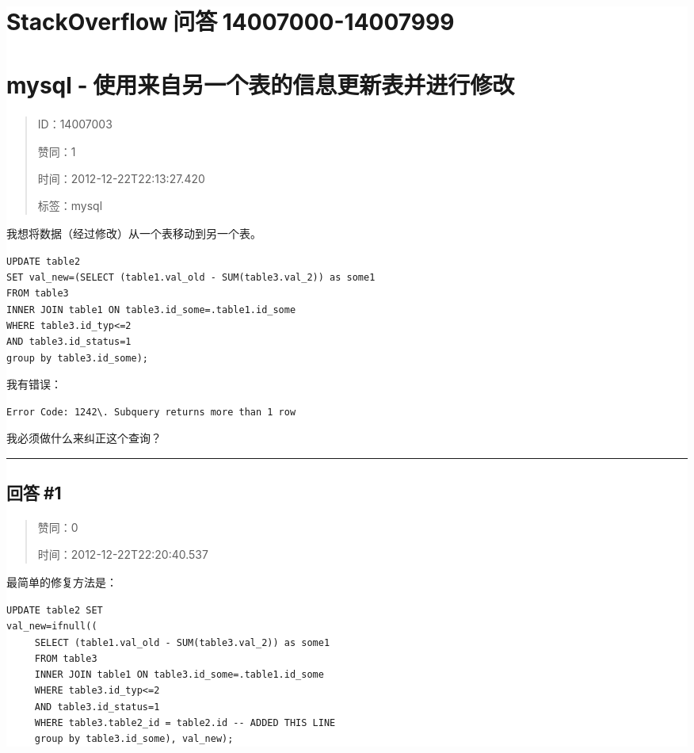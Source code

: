 # StackOverflow 问答 14007000-14007999

# mysql - 使用来自另一个表的信息更新表并进行修改

> ID：14007003
> 
> 赞同：1
> 
> 时间：2012-12-22T22:13:27.420
> 
> 标签：mysql

我想将数据（经过修改）从一个表移动到另一个表。

```
UPDATE table2 
SET val_new=(SELECT (table1.val_old - SUM(table3.val_2)) as some1 
FROM table3 
INNER JOIN table1 ON table3.id_some=.table1.id_some 
WHERE table3.id_typ<=2 
AND table3.id_status=1 
group by table3.id_some); 
```

我有错误：

```
Error Code: 1242\. Subquery returns more than 1 row 
```

我必须做什么来纠正这个查询？

* * *

## 回答 #1

> 赞同：0
> 
> 时间：2012-12-22T22:20:40.537

最简单的修复方法是：

```
UPDATE table2 SET 
val_new=ifnull((
     SELECT (table1.val_old - SUM(table3.val_2)) as some1 
     FROM table3 
     INNER JOIN table1 ON table3.id_some=.table1.id_some 
     WHERE table3.id_typ<=2 
     AND table3.id_status=1 
     WHERE table3.table2_id = table2.id -- ADDED THIS LINE
     group by table3.id_some), val_new); 
```
